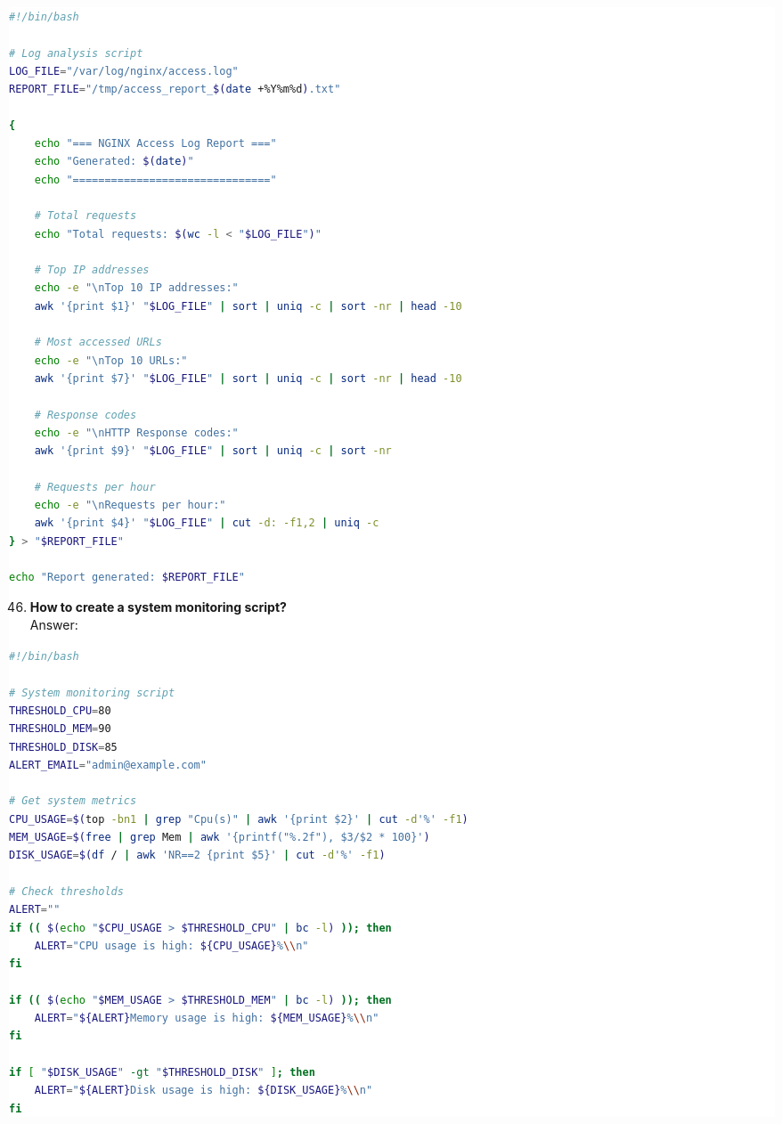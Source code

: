 ```bash
#!/bin/bash

# Log analysis script
LOG_FILE="/var/log/nginx/access.log"
REPORT_FILE="/tmp/access_report_$(date +%Y%m%d).txt"

{
    echo "=== NGINX Access Log Report ==="
    echo "Generated: $(date)"
    echo "==============================="
    
    # Total requests
    echo "Total requests: $(wc -l < "$LOG_FILE")"
    
    # Top IP addresses
    echo -e "\nTop 10 IP addresses:"
    awk '{print $1}' "$LOG_FILE" | sort | uniq -c | sort -nr | head -10
    
    # Most accessed URLs
    echo -e "\nTop 10 URLs:"
    awk '{print $7}' "$LOG_FILE" | sort | uniq -c | sort -nr | head -10
    
    # Response codes
    echo -e "\nHTTP Response codes:"
    awk '{print $9}' "$LOG_FILE" | sort | uniq -c | sort -nr
    
    # Requests per hour
    echo -e "\nRequests per hour:"
    awk '{print $4}' "$LOG_FILE" | cut -d: -f1,2 | uniq -c
} > "$REPORT_FILE"

echo "Report generated: $REPORT_FILE"
```

46. **How to create a system monitoring script?**  
Answer:

```bash
#!/bin/bash

# System monitoring script
THRESHOLD_CPU=80
THRESHOLD_MEM=90
THRESHOLD_DISK=85
ALERT_EMAIL="admin@example.com"

# Get system metrics
CPU_USAGE=$(top -bn1 | grep "Cpu(s)" | awk '{print $2}' | cut -d'%' -f1)
MEM_USAGE=$(free | grep Mem | awk '{printf("%.2f"), $3/$2 * 100}')
DISK_USAGE=$(df / | awk 'NR==2 {print $5}' | cut -d'%' -f1)

# Check thresholds
ALERT=""
if (( $(echo "$CPU_USAGE > $THRESHOLD_CPU" | bc -l) )); then
    ALERT="CPU usage is high: ${CPU_USAGE}%\\n"
fi

if (( $(echo "$MEM_USAGE > $THRESHOLD_MEM" | bc -l) )); then
    ALERT="${ALERT}Memory usage is high: ${MEM_USAGE}%\\n"
fi

if [ "$DISK_USAGE" -gt "$THRESHOLD_DISK" ]; then
    ALERT="${ALERT}Disk usage is high: ${DISK_USAGE}%\\n"
fi
```